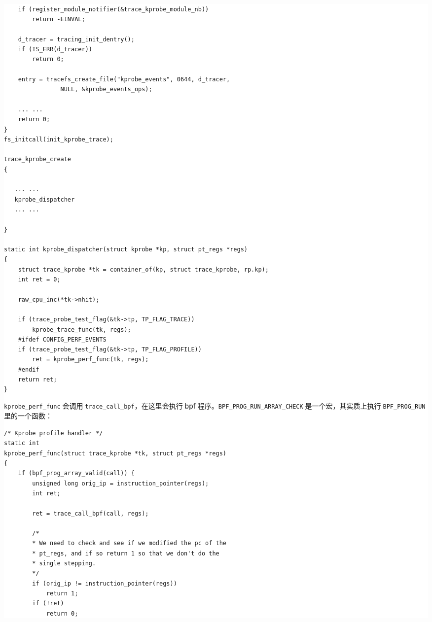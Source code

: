 ```
	if (register_module_notifier(&trace_kprobe_module_nb))
		return -EINVAL;

	d_tracer = tracing_init_dentry();
	if (IS_ERR(d_tracer))
		return 0;

	entry = tracefs_create_file("kprobe_events", 0644, d_tracer,
				NULL, &kprobe_events_ops);

	... ...
	return 0;
}
fs_initcall(init_kprobe_trace);

trace_kprobe_create
{

   ... ...
   kprobe_dispatcher
   ... ...

}

static int kprobe_dispatcher(struct kprobe *kp, struct pt_regs *regs)
{
	struct trace_kprobe *tk = container_of(kp, struct trace_kprobe, rp.kp);
	int ret = 0;

	raw_cpu_inc(*tk->nhit);

	if (trace_probe_test_flag(&tk->tp, TP_FLAG_TRACE))
		kprobe_trace_func(tk, regs);
	#ifdef CONFIG_PERF_EVENTS
	if (trace_probe_test_flag(&tk->tp, TP_FLAG_PROFILE))
		ret = kprobe_perf_func(tk, regs);
	#endif
	return ret;
}
```

`kprobe_perf_func` 会调用 `trace_call_bpf`，在这里会执行 bpf 程序。`BPF_PROG_RUN_ARRAY_CHECK` 是一个宏，其实质上执行 `BPF_PROG_RUN` 里的一个函数：

```
/* Kprobe profile handler */
static int
kprobe_perf_func(struct trace_kprobe *tk, struct pt_regs *regs)
{
	if (bpf_prog_array_valid(call)) {
		unsigned long orig_ip = instruction_pointer(regs);
		int ret;

		ret = trace_call_bpf(call, regs);

		/*
		* We need to check and see if we modified the pc of the
		* pt_regs, and if so return 1 so that we don't do the
		* single stepping.
		*/
		if (orig_ip != instruction_pointer(regs))
			return 1;
		if (!ret)
			return 0;
```